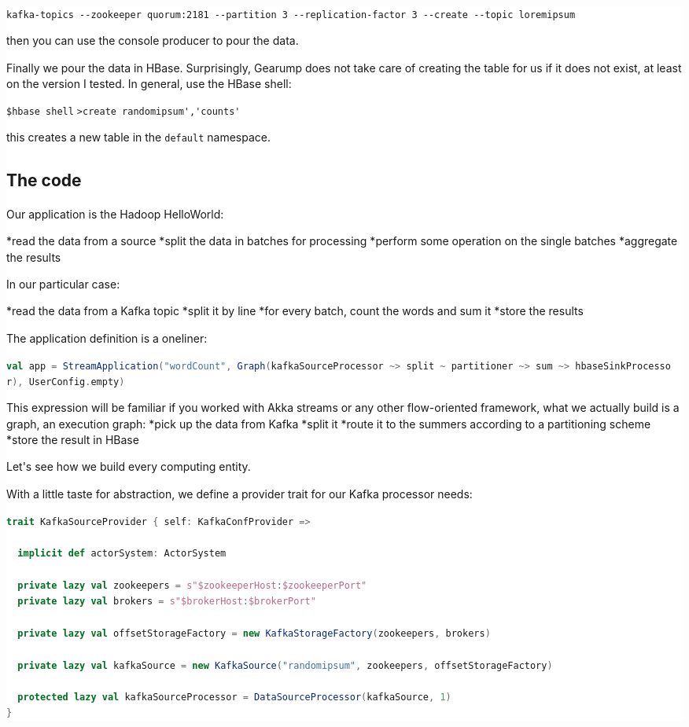 `kafka-topics --zookeeper quorum:2181 --partition 3 --replication-factor 3 --create --topic loremipsum`

then you can use the console producer to pour the data.

Finally we pour the data in HBase. Surprisingly, Gearump does not take care of creating the table for us if it does not exist, at least on the version I tested. In general, use the HBase shell:

`$hbase shell`
`>create randomipsum','counts'`

this creates a new table in the `default` namespace.

## The code

Our application is the Hadoop HelloWorld:

*read the data from a source
*split the data in batches for processing
*perform some operation on the single batches
*aggregate the results

In our particular case:

*read the data from a Kafka topic
*split it by line
*for every batch, count the words and sum it
*store the results

The application definition is a oneliner:

```scala
val app = StreamApplication("wordCount", Graph(kafkaSourceProcessor ~> split ~ partitioner ~> sum ~> hbaseSinkProcessor), UserConfig.empty)
```

This expression will be familiar if you worked with Akka streams or any other flow-oriented framework, what we actually build is a graph, an execution graph:
*pick up the data from Kafka
*split it
*route it to the summers according to a partitioning scheme
*store the result in HBase

Let's see how we build every computing entity. 

With a little taste for abstraction, we define a provider trait for our Kafka processor needs:

```scala
trait KafkaSourceProvider { self: KafkaConfProvider =>

  implicit def actorSystem: ActorSystem
    
  private lazy val zookeepers = s"$zookeeperHost:$zookeeperPort"
  private lazy val brokers = s"$brokerHost:$brokerPort"
		  
  private lazy val offsetStorageFactory = new KafkaStorageFactory(zookeepers, brokers)
			
  private lazy val kafkaSource = new KafkaSource("randomipsum", zookeepers, offsetStorageFactory)
			    
  protected lazy val kafkaSourceProcessor = DataSourceProcessor(kafkaSource, 1)
}
```
